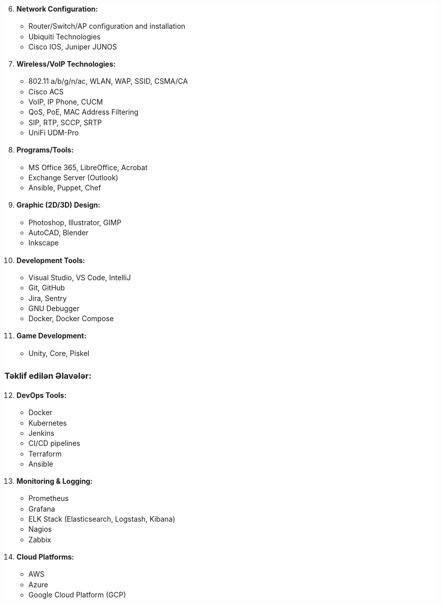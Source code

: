 6. **Network Configuration:**
   - Router/Switch/AP configuration and installation
   - Ubiquiti Technologies
   - Cisco IOS, Juniper JUNOS

7. **Wireless/VoIP Technologies:**
   - 802.11 a/b/g/n/ac, WLAN, WAP, SSID, CSMA/CA
   - Cisco ACS
   - VoIP, IP Phone, CUCM
   - QoS, PoE, MAC Address Filtering
   - SIP, RTP, SCCP, SRTP
   - UniFi UDM-Pro

8. **Programs/Tools:**
   - MS Office 365, LibreOffice, Acrobat
   - Exchange Server (Outlook)
   - Ansible, Puppet, Chef

9. **Graphic (2D/3D) Design:**
   - Photoshop, Illustrator, GIMP
   - AutoCAD, Blender
   - Inkscape

10. **Development Tools:**
    - Visual Studio, VS Code, IntelliJ
    - Git, GitHub
    - Jira, Sentry
    - GNU Debugger
    - Docker, Docker Compose

11. **Game Development:**
    - Unity, Core, Piskel

### Təklif edilən Əlavələr:

12. **DevOps Tools:**
    - Docker
    - Kubernetes
    - Jenkins
    - CI/CD pipelines
    - Terraform
    - Ansible

13. **Monitoring & Logging:**
    - Prometheus
    - Grafana
    - ELK Stack (Elasticsearch, Logstash, Kibana)
    - Nagios
    - Zabbix

14. **Cloud Platforms:**
    - AWS
    - Azure
    - Google Cloud Platform (GCP)
